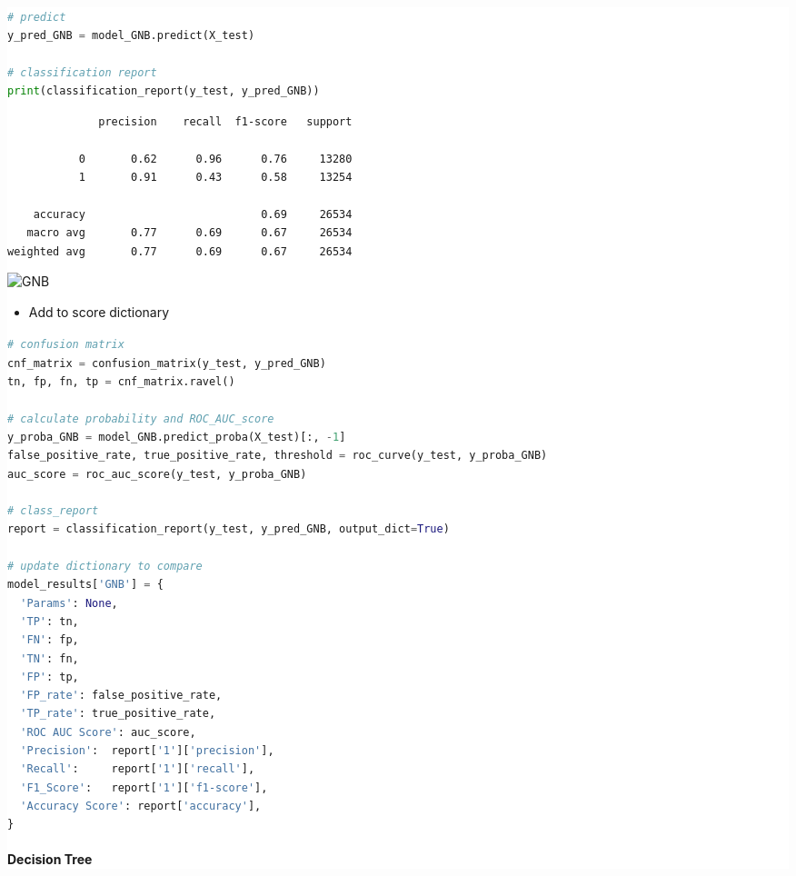 ```python
# predict
y_pred_GNB = model_GNB.predict(X_test)

# classification report
print(classification_report(y_test, y_pred_GNB))
```
```
              precision    recall  f1-score   support

           0       0.62      0.96      0.76     13280
           1       0.91      0.43      0.58     13254

    accuracy                           0.69     26534
   macro avg       0.77      0.69      0.67     26534
weighted avg       0.77      0.69      0.67     26534
```
![GNB](/Phongs-Adventure/assets/material/hotel_reservation_pic/the_code/GNB.png)

- Add to score dictionary


```python
# confusion matrix
cnf_matrix = confusion_matrix(y_test, y_pred_GNB)
tn, fp, fn, tp = cnf_matrix.ravel()

# calculate probability and ROC_AUC_score
y_proba_GNB = model_GNB.predict_proba(X_test)[:, -1]
false_positive_rate, true_positive_rate, threshold = roc_curve(y_test, y_proba_GNB)
auc_score = roc_auc_score(y_test, y_proba_GNB)

# class_report
report = classification_report(y_test, y_pred_GNB, output_dict=True)

# update dictionary to compare
model_results['GNB'] = {
  'Params': None,
  'TP': tn,
  'FN': fp,
  'TN': fn,
  'FP': tp,
  'FP_rate': false_positive_rate,
  'TP_rate': true_positive_rate,
  'ROC AUC Score': auc_score,
  'Precision':  report['1']['precision'],
  'Recall':     report['1']['recall'],
  'F1_Score':   report['1']['f1-score'],
  'Accuracy Score': report['accuracy'],
}
```
#### Decision Tree <a name="Decision_tree"></a>
